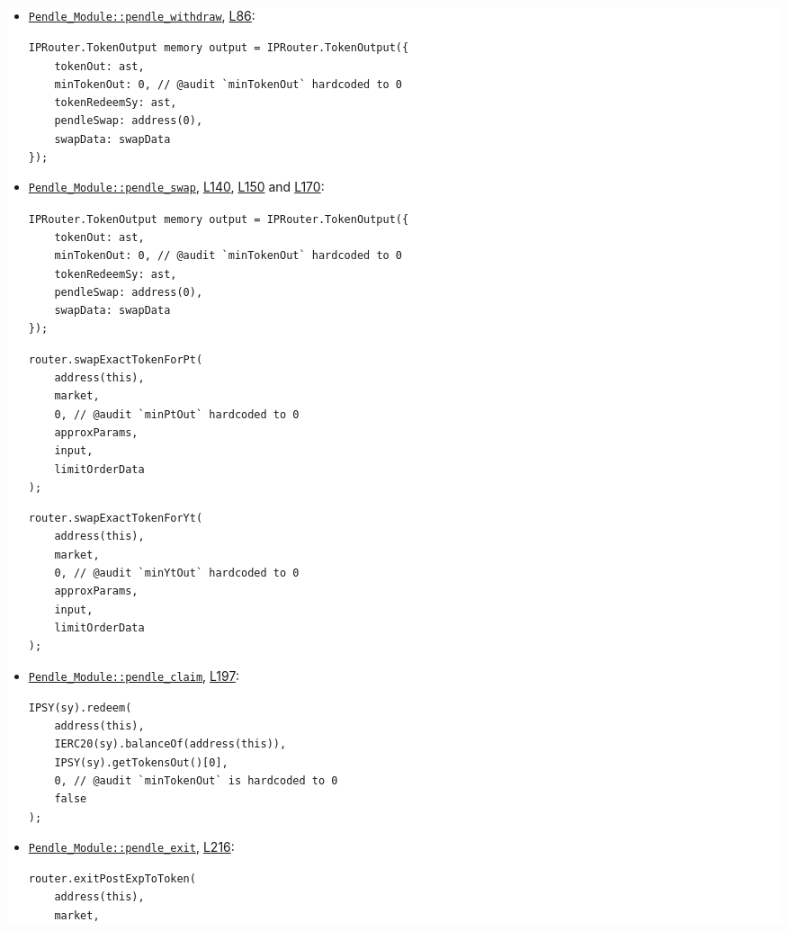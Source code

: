 * [`Pendle_Module::pendle_withdraw`](https://github.com/d2sd2s/d2-contracts/blob/c2fc257605ebc725525028a5c17f30c74202010b/contracts/modules/Pendle.sol#L76-L107), [L86](https://github.com/d2sd2s/d2-contracts/blob/c2fc257605ebc725525028a5c17f30c74202010b/contracts/modules/Pendle.sol#L86):
  ```solidity
  IPRouter.TokenOutput memory output = IPRouter.TokenOutput({
      tokenOut: ast,
      minTokenOut: 0, // @audit `minTokenOut` hardcoded to 0
      tokenRedeemSy: ast,
      pendleSwap: address(0),
      swapData: swapData
  });
  ```
* [`Pendle_Module::pendle_swap`](https://github.com/d2sd2s/d2-contracts/blob/c2fc257605ebc725525028a5c17f30c74202010b/contracts/modules/Pendle.sol#L109-L188), [L140](https://github.com/d2sd2s/d2-contracts/blob/c2fc257605ebc725525028a5c17f30c74202010b/contracts/modules/Pendle.sol#L140), [L150](https://github.com/d2sd2s/d2-contracts/blob/c2fc257605ebc725525028a5c17f30c74202010b/contracts/modules/Pendle.sol#L150) and [L170](https://github.com/d2sd2s/d2-contracts/blob/c2fc257605ebc725525028a5c17f30c74202010b/contracts/modules/Pendle.sol#L170):
  ```solidity
  IPRouter.TokenOutput memory output = IPRouter.TokenOutput({
      tokenOut: ast,
      minTokenOut: 0, // @audit `minTokenOut` hardcoded to 0
      tokenRedeemSy: ast,
      pendleSwap: address(0),
      swapData: swapData
  });
  ```
  ```solidity
  router.swapExactTokenForPt(
      address(this),
      market,
      0, // @audit `minPtOut` hardcoded to 0
      approxParams,
      input,
      limitOrderData
  );
  ```
  ```solidity
  router.swapExactTokenForYt(
      address(this),
      market,
      0, // @audit `minYtOut` hardcoded to 0
      approxParams,
      input,
      limitOrderData
  );
  ```
* [`Pendle_Module::pendle_claim`](https://github.com/d2sd2s/d2-contracts/blob/c2fc257605ebc725525028a5c17f30c74202010b/contracts/modules/Pendle.sol#L190-L200), [L197](https://github.com/d2sd2s/d2-contracts/blob/c2fc257605ebc725525028a5c17f30c74202010b/contracts/modules/Pendle.sol#L197):
  ```solidity
  IPSY(sy).redeem(
      address(this),
      IERC20(sy).balanceOf(address(this)),
      IPSY(sy).getTokensOut()[0],
      0, // @audit `minTokenOut` is hardcoded to 0
      false
  );
  ```
* [`Pendle_Module::pendle_exit`](https://github.com/d2sd2s/d2-contracts/blob/c2fc257605ebc725525028a5c17f30c74202010b/contracts/modules/Pendle.sol#L202-L227), [L216](https://github.com/d2sd2s/d2-contracts/blob/c2fc257605ebc725525028a5c17f30c74202010b/contracts/modules/Pendle.sol#L216):
  ```solidity
  router.exitPostExpToToken(
      address(this),
      market,
  ```